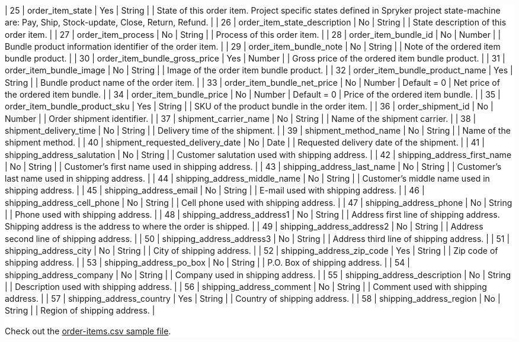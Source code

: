 | 25 | order_item_state | Yes | String |  | State of this order item. Project specific states defined in Spryker project state-machine are: Pay, Ship, Stock-update, Close, Return, Refund. |
| 26 | order_item_state_description | No | String |  | State description of this order item. |
| 27 | order_item_process | No | String |  | Process of this order item. |
| 28 | order_item_bundle_id | No | Number |  | Bundle product information identifier of the order item. |
| 29 | order_item_bundle_note | No | String |  | Note of the ordered item bundle product. |
| 30 | 	order_item_bundle_gross_price | Yes | Number |  | Gross price of the ordered item bundle product. |
| 31 | order_item_bundle_image | No | String |  | Image of the order item bundle product. |
| 32 | 	order_item_bundle_product_name | Yes | String |  | Bundle product name of the order item. |
| 33 | order_item_bundle_net_price | No | Number | Default = 0 | Net price of the ordered item bundle. |
| 34 | order_item_bundle_price | No | Number | Default = 0 | Price of the ordered item bundle. |
| 35 | order_item_bundle_product_sku | Yes | String |  | SKU of the product bundle in the order item. |
| 36 | order_shipment_id | No | Number |  | Order shipment identifier. |
| 37 | shipment_carrier_name | No | String |  | Name of the shipment carrier. |
| 38 | shipment_delivery_time | No | String |  | Delivery time of the shipment. |
| 39 | shipment_method_name | No | String |  | Name of the shipment method. |
| 40 | shipment_requested_delivery_date | No | Date |  | Requested delivery date of the shipment. |
| 41 | 	shipping_address_salutation | No | String |  | Customer salutation used with shipping address. |
| 42 | 	shipping_address_first_name | No | String |  | Customer’s first name used in shipping address. |
| 43 | shipping_address_last_name | No | String |  | Customer’s last name used in shipping address. |
| 44 | shipping_address_middle_name | No | String |  | Customer’s middle name used in shipping address. |
| 45 | shipping_address_email | No | String |  | E-mail used with shipping address. |
| 46 | shipping_address_cell_phone | No | String |  | Cell phone used with shipping address. |
| 47 | shipping_address_phone | No | String |  | Phone used with shipping address. |
| 48 | shipping_address_address1 | No | String |  | Address first line of shipping address.<br>Shipping address is the address to where the order is shipped. |
| 49 | shipping_address_address2 | No | String |  | Address second line of shipping address. |
| 50 | shipping_address_address3 | No | String |  | Address third line of shipping address. |
| 51 | shipping_address_city | No | String |  | City of shipping address. |
| 52 | shipping_address_zip_code | Yes | String |  | Zip code of shipping address. |
| 53 | shipping_address_po_box | No | String |  | P.O. Box of shipping address. |
| 54 | shipping_address_company | No | String |  | Company used in shipping address. |
| 55 | shipping_address_description | No | String |  | Description used with shipping address. |
| 56 | 	shipping_address_comment | No | String |  | Comment used with shipping address. |
| 57 | shipping_address_country | Yes | String |  | Country of shipping address. |
| 58 | shipping_address_region | No | String |  | Region of shipping address. |

 Check out the [order-items.csv sample file](https://spryker.s3.eu-central-1.amazonaws.com/docs/Developer+Guide/Development+Guide/Data+Export/order-items.csv).
